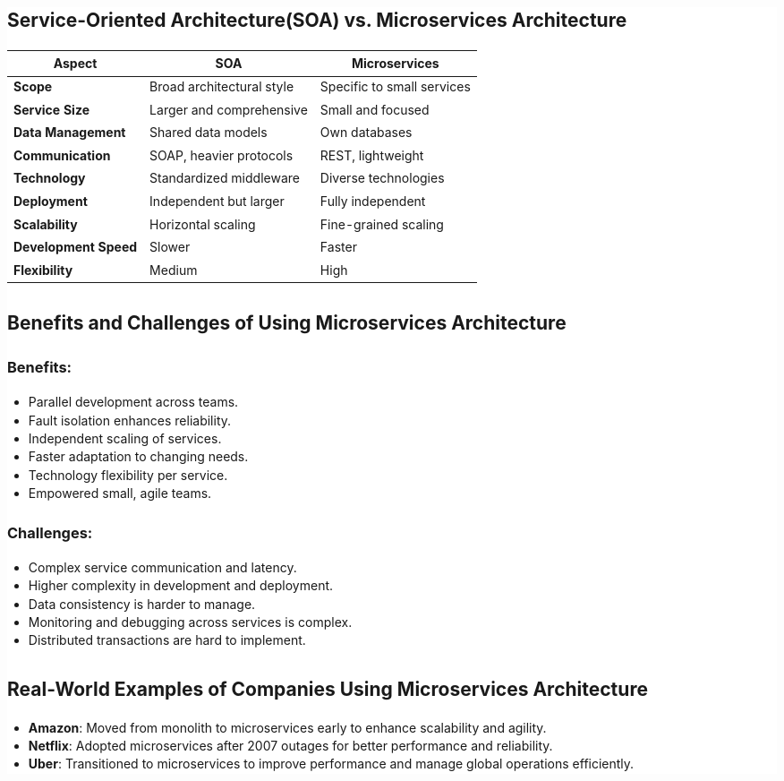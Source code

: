
## Service-Oriented Architecture(SOA) vs. Microservices Architecture

| Aspect | SOA | Microservices |
|--------|-----|---------------|
| **Scope** | Broad architectural style | Specific to small services |
| **Service Size** | Larger and comprehensive | Small and focused |
| **Data Management** | Shared data models | Own databases |
| **Communication** | SOAP, heavier protocols | REST, lightweight |
| **Technology** | Standardized middleware | Diverse technologies |
| **Deployment** | Independent but larger | Fully independent |
| **Scalability** | Horizontal scaling | Fine-grained scaling |
| **Development Speed** | Slower | Faster |
| **Flexibility** | Medium | High |


## Benefits and Challenges of Using Microservices Architecture

### Benefits:
- Parallel development across teams.
- Fault isolation enhances reliability.
- Independent scaling of services.
- Faster adaptation to changing needs.
- Technology flexibility per service.
- Empowered small, agile teams.

### Challenges:
- Complex service communication and latency.
- Higher complexity in development and deployment.
- Data consistency is harder to manage.
- Monitoring and debugging across services is complex.
- Distributed transactions are hard to implement.


## Real-World Examples of Companies Using Microservices Architecture

- **Amazon**: Moved from monolith to microservices early to enhance scalability and agility.
- **Netflix**: Adopted microservices after 2007 outages for better performance and reliability.
- **Uber**: Transitioned to microservices to improve performance and manage global operations efficiently.

